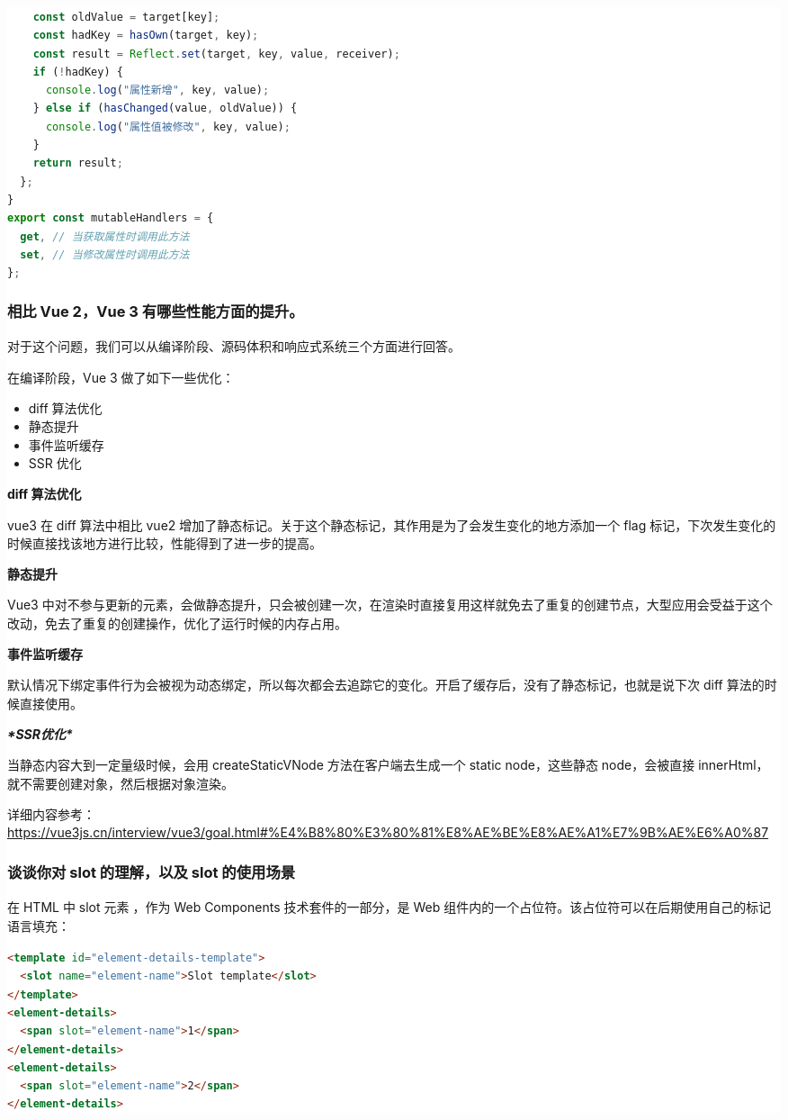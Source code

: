 ```js
    const oldValue = target[key];
    const hadKey = hasOwn(target, key);
    const result = Reflect.set(target, key, value, receiver);
    if (!hadKey) {
      console.log("属性新增", key, value);
    } else if (hasChanged(value, oldValue)) {
      console.log("属性值被修改", key, value);
    }
    return result;
  };
}
export const mutableHandlers = {
  get, // 当获取属性时调用此方法
  set, // 当修改属性时调用此方法
};
```

### 相比 Vue 2，Vue 3 有哪些性能方面的提升。

对于这个问题，我们可以从编译阶段、源码体积和响应式系统三个方面进行回答。

在编译阶段，Vue 3 做了如下一些优化：

- diff 算法优化
- 静态提升
- 事件监听缓存
- SSR 优化

**diff 算法优化**

vue3 在 diff 算法中相比 vue2 增加了静态标记。关于这个静态标记，其作用是为了会发生变化的地方添加一个 flag 标记，下次发生变化的时候直接找该地方进行比较，性能得到了进一步的提高。

**静态提升**

Vue3 中对不参与更新的元素，会做静态提升，只会被创建一次，在渲染时直接复用这样就免去了重复的创建节点，大型应用会受益于这个改动，免去了重复的创建操作，优化了运行时候的内存占用。

**事件监听缓存**

默认情况下绑定事件行为会被视为动态绑定，所以每次都会去追踪它的变化。开启了缓存后，没有了静态标记，也就是说下次 diff 算法的时候直接使用。 

***\*SSR优化\****

当静态内容大到一定量级时候，会用 createStaticVNode 方法在客户端去生成一个 static node，这些静态 node，会被直接 innerHtml，就不需要创建对象，然后根据对象渲染。

详细内容参考：https://vue3js.cn/interview/vue3/goal.html#%E4%B8%80%E3%80%81%E8%AE%BE%E8%AE%A1%E7%9B%AE%E6%A0%87

### 谈谈你对 slot 的理解，以及 slot 的使用场景

在 HTML 中 slot 元素 ，作为 Web Components 技术套件的一部分，是 Web 组件内的一个占位符。该占位符可以在后期使用自己的标记语言填充：

```html
<template id="element-details-template">
  <slot name="element-name">Slot template</slot>
</template>
<element-details>
  <span slot="element-name">1</span>
</element-details>
<element-details>
  <span slot="element-name">2</span>
</element-details>
```
